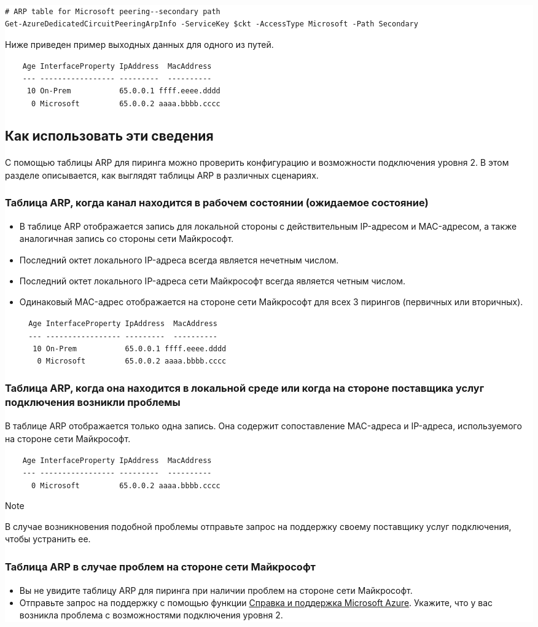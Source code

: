     # ARP table for Microsoft peering--secondary path
    Get-AzureDedicatedCircuitPeeringArpInfo -ServiceKey $ckt -AccessType Microsoft -Path Secondary


Ниже приведен пример выходных данных для одного из путей.

        Age InterfaceProperty IpAddress  MacAddress    
        --- ----------------- ---------  ----------    
         10 On-Prem           65.0.0.1 ffff.eeee.dddd
          0 Microsoft         65.0.0.2 aaaa.bbbb.cccc


## <a name="how-to-use-this-information"></a>Как использовать эти сведения
С помощью таблицы ARP для пиринга можно проверить конфигурацию и возможности подключения уровня 2. В этом разделе описывается, как выглядят таблицы ARP в различных сценариях.

### <a name="arp-table-when-a-circuit-is-in-an-operational-expected-state"></a>Таблица ARP, когда канал находится в рабочем состоянии (ожидаемое состояние)
* В таблице ARP отображается запись для локальной стороны с действительным IP-адресом и MAC-адресом, а также аналогичная запись со стороны сети Майкрософт.
* Последний октет локального IP-адреса всегда является нечетным числом.
* Последний октет локального IP-адреса сети Майкрософт всегда является четным числом.
* Одинаковый MAC-адрес отображается на стороне сети Майкрософт для всех 3 пирингов (первичных или вторичных).

        Age InterfaceProperty IpAddress  MacAddress    
        --- ----------------- ---------  ----------    
         10 On-Prem           65.0.0.1 ffff.eeee.dddd
          0 Microsoft         65.0.0.2 aaaa.bbbb.cccc

### <a name="arp-table-when-its-on-premises-or-when-the-connectivity-provider-side-has-problems"></a>Таблица ARP, когда она находится в локальной среде или когда на стороне поставщика услуг подключения возникли проблемы
 В таблице ARP отображается только одна запись. Она содержит сопоставление MAC-адреса и IP-адреса, используемого на стороне сети Майкрософт.

        Age InterfaceProperty IpAddress  MacAddress    
        --- ----------------- ---------  ----------    
          0 Microsoft         65.0.0.2 aaaa.bbbb.cccc

> [!NOTE]
> В случае возникновения подобной проблемы отправьте запрос на поддержку своему поставщику услуг подключения, чтобы устранить ее.
> 
> 

### <a name="arp-table-when-the-microsoft-side-has-problems"></a>Таблица ARP в случае проблем на стороне сети Майкрософт
* Вы не увидите таблицу ARP для пиринга при наличии проблем на стороне сети Майкрософт.
* Отправьте запрос на поддержку с помощью функции [Справка и поддержка Microsoft Azure](https://portal.azure.com/?#blade/Microsoft_Azure_Support/HelpAndSupportBlade). Укажите, что у вас возникла проблема с возможностями подключения уровня 2.
